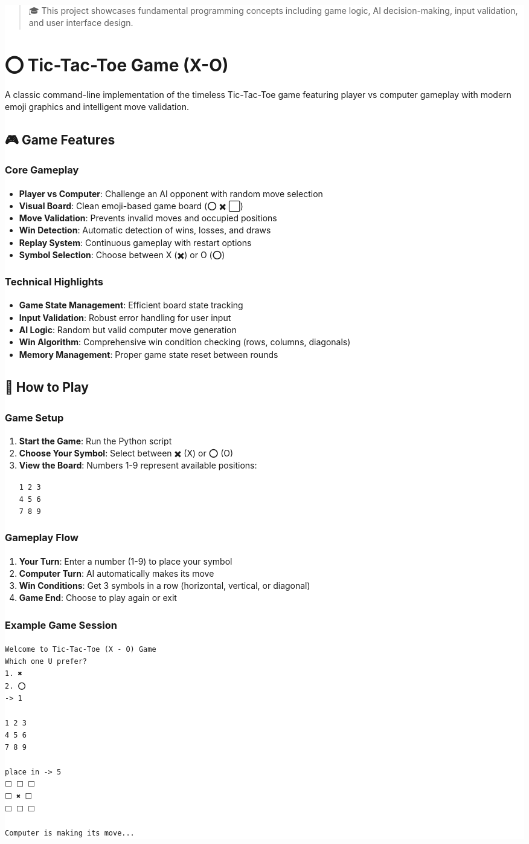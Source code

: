 > 🎓 This project showcases fundamental programming concepts including game logic, AI decision-making, input validation, and user interface design.

# ⭕ Tic-Tac-Toe Game (X-O)

A classic command-line implementation of the timeless Tic-Tac-Toe game featuring player vs computer gameplay with modern emoji graphics and intelligent move validation.

## 🎮 Game Features

### Core Gameplay
- **Player vs Computer**: Challenge an AI opponent with random move selection
- **Visual Board**: Clean emoji-based game board (⭕ ✖️ ⬜)
- **Move Validation**: Prevents invalid moves and occupied positions
- **Win Detection**: Automatic detection of wins, losses, and draws
- **Replay System**: Continuous gameplay with restart options
- **Symbol Selection**: Choose between X (✖️) or O (⭕)

### Technical Highlights
- **Game State Management**: Efficient board state tracking
- **Input Validation**: Robust error handling for user input
- **AI Logic**: Random but valid computer move generation
- **Win Algorithm**: Comprehensive win condition checking (rows, columns, diagonals)
- **Memory Management**: Proper game state reset between rounds

## 🚀 How to Play

### Game Setup
1. **Start the Game**: Run the Python script
2. **Choose Your Symbol**: Select between ✖️ (X) or ⭕ (O)
3. **View the Board**: Numbers 1-9 represent available positions:
   ```
   1 2 3
   4 5 6
   7 8 9
   ```

### Gameplay Flow
1. **Your Turn**: Enter a number (1-9) to place your symbol
2. **Computer Turn**: AI automatically makes its move
3. **Win Conditions**: Get 3 symbols in a row (horizontal, vertical, or diagonal)
4. **Game End**: Choose to play again or exit

### Example Game Session
```
Welcome to Tic-Tac-Toe (X - O) Game
Which one U prefer?
1. ✖️
2. ⭕
-> 1

1 2 3
4 5 6
7 8 9

place in -> 5
⬜ ⬜ ⬜
⬜ ✖️ ⬜
⬜ ⬜ ⬜

Computer is making its move...
```